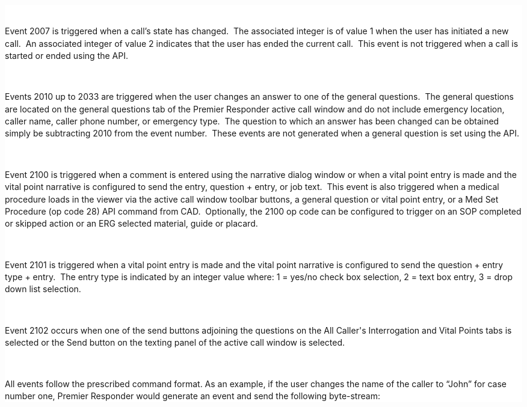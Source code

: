  


Event 2007 is triggered
when a call’s state has changed.  The associated integer is of value 1 when the
user has initiated a new call.  An associated integer of value 2 indicates that
the user has ended the current call.  This event is not triggered when a call
is started or ended using the API.


 


Events 2010 up to 2033 are triggered when the user 
changes an answer to one of the general questions.  The general questions are 
located on the general questions tab of the Premier Responder 
 active call window and do not include
emergency location, caller name, caller phone number, or emergency type.  The question
to which an answer has been changed can be obtained simply be subtracting 2010
from the event number.  These events are not generated when a general question
is set using the API.


 



Event 2100 is triggered when a comment is entered 
using the narrative dialog window or when a vital point entry is made and the 
vital point narrative is configured to send the entry, question + entry, or job 
text.  This event is also triggered when a medical procedure loads in the 
viewer via the active call window toolbar buttons, a general question or vital 
point entry, or a Med Set Procedure (op code 28) API command from CAD.  
Optionally, the 2100 op code can be configured to trigger on an SOP completed or 
skipped action or an ERG selected material, guide or placard.



 



Event 2101 is triggered when a vital point entry 
is made and the vital point narrative is configured to send the question + entry 
type + entry.  The entry type is indicated by an integer value where: 1 = yes/no 
check box selection, 2 = text box entry, 3 = drop down list selection.


 



Event 2102 occurs when one of the send buttons adjoining the 
questions on the All Caller's Interrogation and Vital Points tabs is selected or 
the Send button on the texting panel of the active call window is selected.


 



All events follow the
prescribed command format. As an example, if the user changes the name of the
caller to “John” for case number one, Premier Responder would generate an event and send the
following byte-stream:
